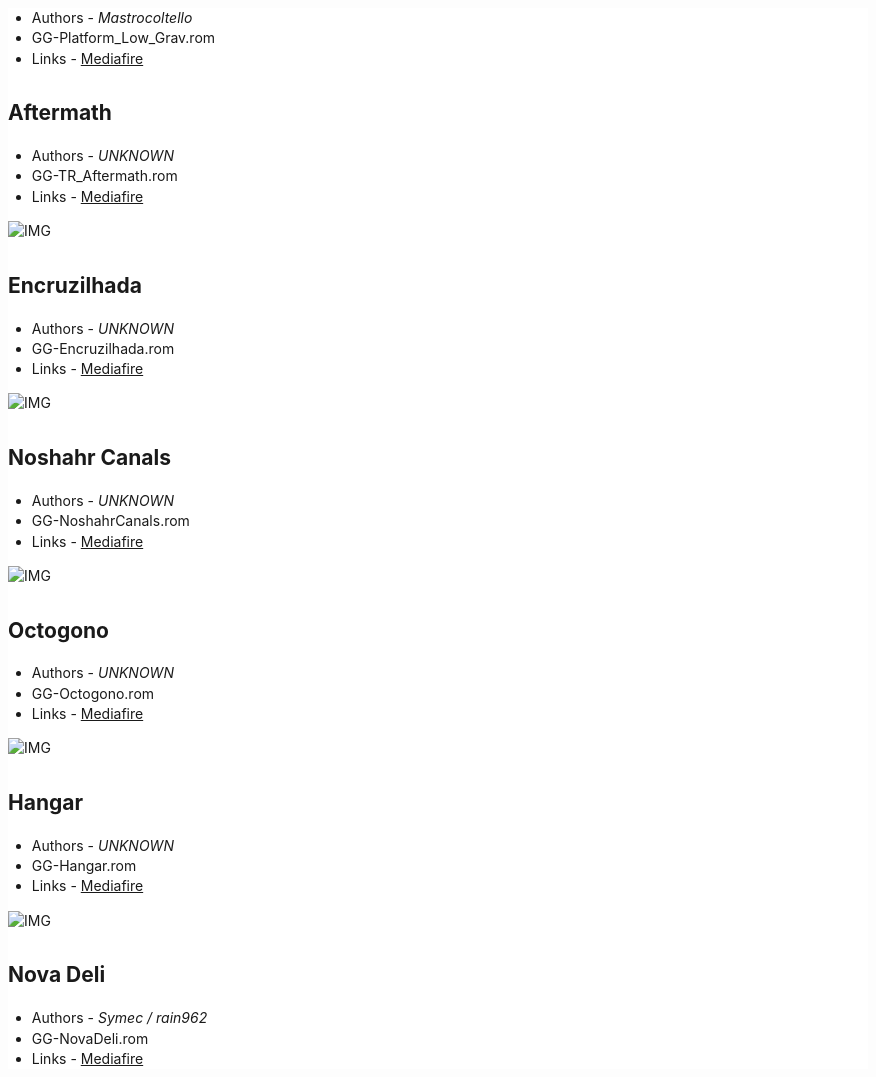 * Authors - *Mastrocoltello*
* GG-Platform_Low_Grav.rom
* Links - [Mediafire](<https://www.mediafire.com/file/jiy962x203wkthn/GG-Platform_Low_Grav.zip/file>)

## Aftermath

* Authors - *UNKNOWN*
* GG-TR_Aftermath.rom
* Links - [Mediafire](<https://www.mediafire.com/file/2djo6ufma2bqzg9/GG-TR_Aftermath.zip/file>)

![IMG](./_images/GG-TR_Aftermath.png ':size=300')

## Encruzilhada

* Authors - *UNKNOWN*
* GG-Encruzilhada.rom
* Links - [Mediafire](<https://www.mediafire.com/file/1n415gjxi2yvgqb/GG-Encruzilhada.zip/file>)

![IMG](./_images/GG-Encruzilhada.png ':size=300')

## Noshahr Canals

* Authors - *UNKNOWN*
* GG-NoshahrCanals.rom
* Links - [Mediafire](<https://www.mediafire.com/file/7s2342owtewfnap/GG-NoshahrCanals.zip/file>)

![IMG](./_images/GG-NoshahrCanals.png ':size=300')

## Octogono

* Authors - *UNKNOWN*
* GG-Octogono.rom
* Links - [Mediafire](<https://www.mediafire.com/file/scbqssnw4l7yxr0/GG-Octogono.zip/file>)

![IMG](./_images/GG-Octogono.png ':size=300')

## Hangar

* Authors - *UNKNOWN*
* GG-Hangar.rom
* Links - [Mediafire](<https://www.mediafire.com/file/8tqzf1uhbdaicf4/GG-Hangar.zip/file>)

![IMG](./_images/GG-Hangar.png ':size=300')

## Nova Deli

* Authors - *Symec / rain962*
* GG-NovaDeli.rom
* Links - [Mediafire](<https://www.mediafire.com/file/13rgsofgu00dpug/GG-NovaDeli.zip/file>)
